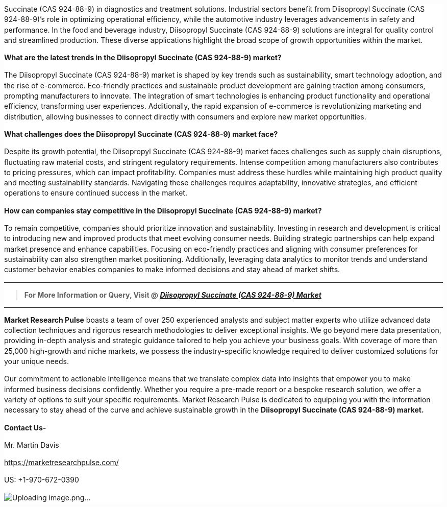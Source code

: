 Succinate (CAS 924-88-9) in diagnostics and treatment solutions. Industrial sectors benefit from Diisopropyl Succinate (CAS 924-88-9)&rsquo;s role in optimizing operational efficiency, while the automotive industry leverages advancements in safety and performance. In the food and beverage industry, Diisopropyl Succinate (CAS 924-88-9) solutions are integral for quality control and streamlined production. These diverse applications highlight the broad scope of growth opportunities within the market.</p><p><strong>What are the latest trends in the Diisopropyl Succinate (CAS 924-88-9) market?</strong></p><p>The Diisopropyl Succinate (CAS 924-88-9) market is shaped by key trends such as sustainability, smart technology adoption, and the rise of e-commerce. Eco-friendly practices and sustainable product development are gaining traction among consumers, prompting manufacturers to innovate. The integration of smart technologies is enhancing product functionality and operational efficiency, transforming user experiences. Additionally, the rapid expansion of e-commerce is revolutionizing marketing and distribution, allowing businesses to connect directly with consumers and explore new market opportunities.</p><p><strong>What challenges does the Diisopropyl Succinate (CAS 924-88-9) market face?</strong></p><p>Despite its growth potential, the Diisopropyl Succinate (CAS 924-88-9) market faces challenges such as supply chain disruptions, fluctuating raw material costs, and stringent regulatory requirements. Intense competition among manufacturers also contributes to pricing pressures, which can impact profitability. Companies must address these hurdles while maintaining high product quality and meeting sustainability standards. Navigating these challenges requires adaptability, innovative strategies, and efficient operations to ensure continued success in the market.</p><p><strong>How can companies stay competitive in the Diisopropyl Succinate (CAS 924-88-9) market?</strong></p><p>To remain competitive, companies should prioritize innovation and sustainability. Investing in research and development is critical to introducing new and improved products that meet evolving consumer needs. Building strategic partnerships can help expand market presence and enhance capabilities. Focusing on eco-friendly practices and aligning with consumer preferences for sustainability can also strengthen market positioning. Additionally, leveraging data analytics to monitor trends and understand customer behavior enables companies to make informed decisions and stay ahead of market shifts.</p><hr /><blockquote><p><strong>For More Information or Query, Visit @&nbsp;<em><a href="https://marketresearchpulse.com/report/125266/diisopropyl-succinate-cas-924-88-9-market?utm_source=Linkedin&utm_medium=0110">Diisopropyl Succinate (CAS 924-88-9) Market</a></em></strong></p></blockquote><hr /><p><strong>Market Research Pulse</strong> boasts a team of over 250 experienced analysts and subject matter experts who utilize advanced data collection techniques and rigorous research methodologies to deliver exceptional insights. We go beyond mere data presentation, providing in-depth analysis and strategic guidance tailored to help you achieve your business goals. With coverage of more than 25,000 high-growth and niche markets, we possess the industry-specific knowledge required to deliver customized solutions for your unique needs.</p><p>Our commitment to actionable intelligence means that we translate complex data into insights that empower you to make informed business decisions confidently. Whether you require a pre-made report or a bespoke research solution, we offer a variety of options to suit your specific requirements. Market Research Pulse is dedicated to equipping you with the information necessary to stay ahead of the curve and achieve sustainable growth in the <strong>Diisopropyl Succinate (CAS 924-88-9) market.</strong></p><p><strong>Contact Us-</strong></p><p>Mr. Martin Davis</p><p>https://marketresearchpulse.com/</p><p>US: +1-970-672-0390</p>
![Uploading image.png…]()
